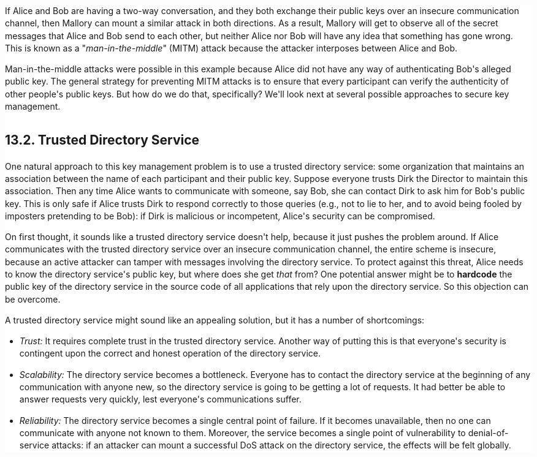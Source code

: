 If Alice and Bob are having a two-way conversation, and they both exchange their
public keys over an insecure communication channel, then Mallory can mount a
similar attack in both directions. As a result, Mallory will get to observe all
of the secret messages that Alice and Bob send to each other, but neither Alice
nor Bob will have any idea that something has gone wrong. This is known as a
"_man-in-the-middle_" (MITM) attack because the attacker interposes between
Alice and Bob.

Man-in-the-middle attacks were possible in this example because Alice did not
have any way of authenticating Bob's alleged public key. The general strategy
for preventing MITM attacks is to ensure that every participant can verify the
authenticity of other people's public keys. But how do we do that, specifically?
We'll look next at several possible approaches to secure key management.

## 13.2. Trusted Directory Service

One natural approach to this key management problem is to use a trusted
directory service: some organization that maintains an association between the
name of each participant and their public key. Suppose everyone trusts Dirk the
Director to maintain this association. Then any time Alice wants to communicate
with someone, say Bob, she can contact Dirk to ask him for Bob's public key.
This is only safe if Alice trusts Dirk to respond correctly to those queries
(e.g., not to lie to her, and to avoid being fooled by imposters pretending to
be Bob): if Dirk is malicious or incompetent, Alice's security can be
compromised.

On first thought, it sounds like a trusted directory service doesn't help,
because it just pushes the problem around. If Alice communicates with the
trusted directory service over an insecure communication channel, the entire
scheme is insecure, because an active attacker can tamper with messages
involving the directory service. To protect against this threat, Alice needs to
know the directory service's public key, but where does she get _that_ from? One
potential answer might be to **hardcode** the public key of the directory
service in the source code of all applications that rely upon the directory
service. So this objection can be overcome.

A trusted directory service might sound like an appealing solution, but it has a
number of shortcomings:

- _Trust:_ It requires complete trust in the trusted directory service. Another
  way of putting this is that everyone's security is contingent upon the correct
  and honest operation of the directory service.

- _Scalability:_ The directory service becomes a bottleneck. Everyone has to
  contact the directory service at the beginning of any communication with
  anyone new, so the directory service is going to be getting a lot of requests.
  It had better be able to answer requests very quickly, lest everyone's
  communications suffer.

- _Reliability:_ The directory service becomes a single central point of
  failure. If it becomes unavailable, then no one can communicate with anyone
  not known to them. Moreover, the service becomes a single point of
  vulnerability to denial-of-service attacks: if an attacker can mount a
  successful DoS attack on the directory service, the effects will be felt
  globally.
